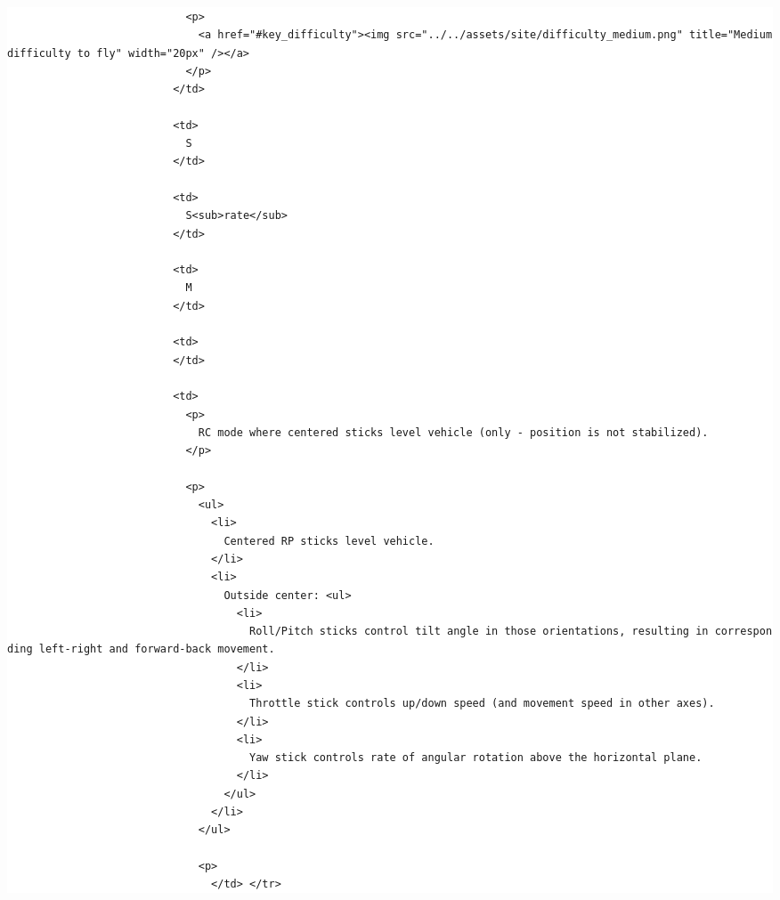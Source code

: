                                 <p>
                                  <a href="#key_difficulty"><img src="../../assets/site/difficulty_medium.png" title="Medium difficulty to fly" width="20px" /></a>
                                </p>
                              </td>
                              
                              <td>
                                S
                              </td>
                              
                              <td>
                                S<sub>rate</sub>
                              </td>
                              
                              <td>
                                M
                              </td>
                              
                              <td>
                              </td>
                              
                              <td>
                                <p>
                                  RC mode where centered sticks level vehicle (only - position is not stabilized).
                                </p>
                                
                                <p>
                                  <ul>
                                    <li>
                                      Centered RP sticks level vehicle.
                                    </li>
                                    <li>
                                      Outside center: <ul>
                                        <li>
                                          Roll/Pitch sticks control tilt angle in those orientations, resulting in corresponding left-right and forward-back movement.
                                        </li>
                                        <li>
                                          Throttle stick controls up/down speed (and movement speed in other axes).
                                        </li>
                                        <li>
                                          Yaw stick controls rate of angular rotation above the horizontal plane.
                                        </li>
                                      </ul>
                                    </li>
                                  </ul>
                                  
                                  <p>
                                    </td> </tr> 
                                    